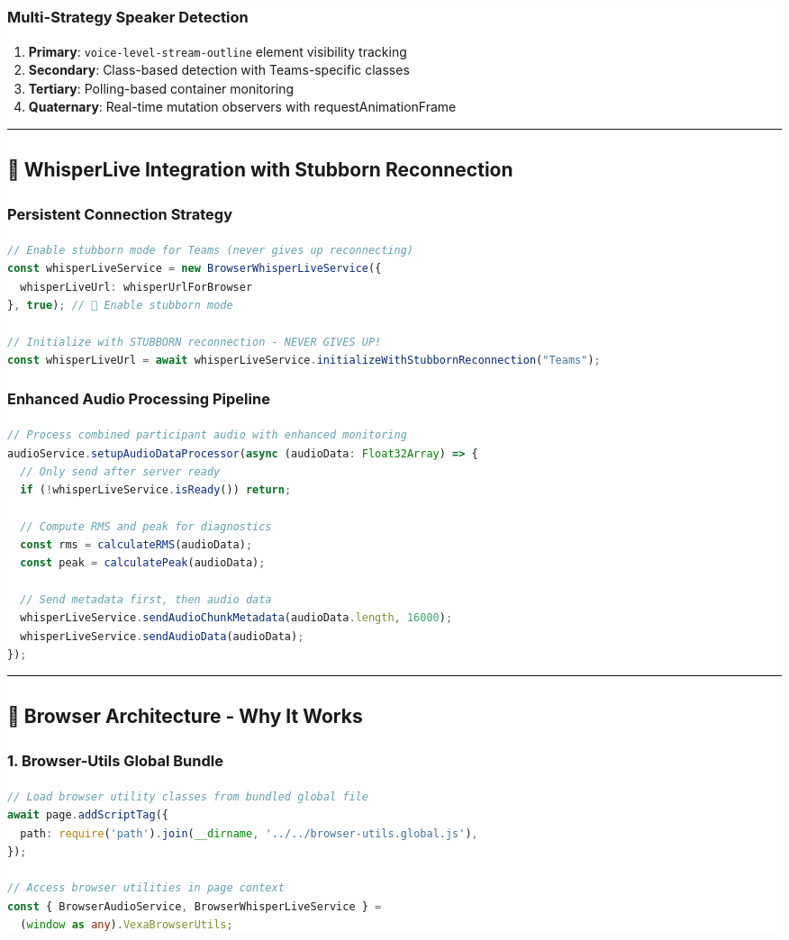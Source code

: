 ### **Multi-Strategy Speaker Detection**
1. **Primary**: `voice-level-stream-outline` element visibility tracking
2. **Secondary**: Class-based detection with Teams-specific classes
3. **Tertiary**: Polling-based container monitoring
4. **Quaternary**: Real-time mutation observers with requestAnimationFrame

---

## 🔌 **WhisperLive Integration with Stubborn Reconnection**

### **Persistent Connection Strategy**
```typescript
// Enable stubborn mode for Teams (never gives up reconnecting)
const whisperLiveService = new BrowserWhisperLiveService({
  whisperLiveUrl: whisperUrlForBrowser
}, true); // 🎯 Enable stubborn mode

// Initialize with STUBBORN reconnection - NEVER GIVES UP!
const whisperLiveUrl = await whisperLiveService.initializeWithStubbornReconnection("Teams");
```

### **Enhanced Audio Processing Pipeline**
```typescript
// Process combined participant audio with enhanced monitoring
audioService.setupAudioDataProcessor(async (audioData: Float32Array) => {
  // Only send after server ready
  if (!whisperLiveService.isReady()) return;
  
  // Compute RMS and peak for diagnostics
  const rms = calculateRMS(audioData);
  const peak = calculatePeak(audioData);
  
  // Send metadata first, then audio data
  whisperLiveService.sendAudioChunkMetadata(audioData.length, 16000);
  whisperLiveService.sendAudioData(audioData);
});
```

---

## 🎨 **Browser Architecture - Why It Works**

### **1. Browser-Utils Global Bundle**
```typescript
// Load browser utility classes from bundled global file
await page.addScriptTag({
  path: require('path').join(__dirname, '../../browser-utils.global.js'),
});

// Access browser utilities in page context
const { BrowserAudioService, BrowserWhisperLiveService } = 
  (window as any).VexaBrowserUtils;
```
